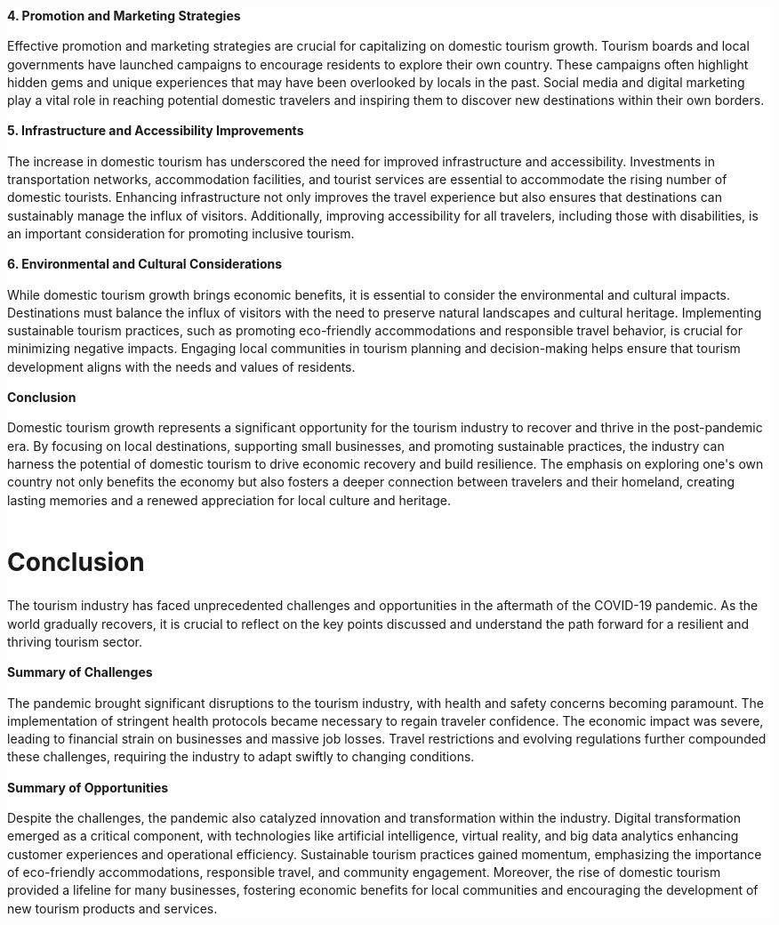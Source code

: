 **4. Promotion and Marketing Strategies**

Effective promotion and marketing strategies are crucial for capitalizing on domestic tourism growth. Tourism boards and local governments have launched campaigns to encourage residents to explore their own country. These campaigns often highlight hidden gems and unique experiences that may have been overlooked by locals in the past. Social media and digital marketing play a vital role in reaching potential domestic travelers and inspiring them to discover new destinations within their own borders.

**5. Infrastructure and Accessibility Improvements**

The increase in domestic tourism has underscored the need for improved infrastructure and accessibility. Investments in transportation networks, accommodation facilities, and tourist services are essential to accommodate the rising number of domestic tourists. Enhancing infrastructure not only improves the travel experience but also ensures that destinations can sustainably manage the influx of visitors. Additionally, improving accessibility for all travelers, including those with disabilities, is an important consideration for promoting inclusive tourism.

**6. Environmental and Cultural Considerations**

While domestic tourism growth brings economic benefits, it is essential to consider the environmental and cultural impacts. Destinations must balance the influx of visitors with the need to preserve natural landscapes and cultural heritage. Implementing sustainable tourism practices, such as promoting eco-friendly accommodations and responsible travel behavior, is crucial for minimizing negative impacts. Engaging local communities in tourism planning and decision-making helps ensure that tourism development aligns with the needs and values of residents.

**Conclusion**

Domestic tourism growth represents a significant opportunity for the tourism industry to recover and thrive in the post-pandemic era. By focusing on local destinations, supporting small businesses, and promoting sustainable practices, the industry can harness the potential of domestic tourism to drive economic recovery and build resilience. The emphasis on exploring one's own country not only benefits the economy but also fosters a deeper connection between travelers and their homeland, creating lasting memories and a renewed appreciation for local culture and heritage.
# Conclusion
The tourism industry has faced unprecedented challenges and opportunities in the aftermath of the COVID-19 pandemic. As the world gradually recovers, it is crucial to reflect on the key points discussed and understand the path forward for a resilient and thriving tourism sector.

**Summary of Challenges**

The pandemic brought significant disruptions to the tourism industry, with health and safety concerns becoming paramount. The implementation of stringent health protocols became necessary to regain traveler confidence. The economic impact was severe, leading to financial strain on businesses and massive job losses. Travel restrictions and evolving regulations further compounded these challenges, requiring the industry to adapt swiftly to changing conditions.

**Summary of Opportunities**

Despite the challenges, the pandemic also catalyzed innovation and transformation within the industry. Digital transformation emerged as a critical component, with technologies like artificial intelligence, virtual reality, and big data analytics enhancing customer experiences and operational efficiency. Sustainable tourism practices gained momentum, emphasizing the importance of eco-friendly accommodations, responsible travel, and community engagement. Moreover, the rise of domestic tourism provided a lifeline for many businesses, fostering economic benefits for local communities and encouraging the development of new tourism products and services.
